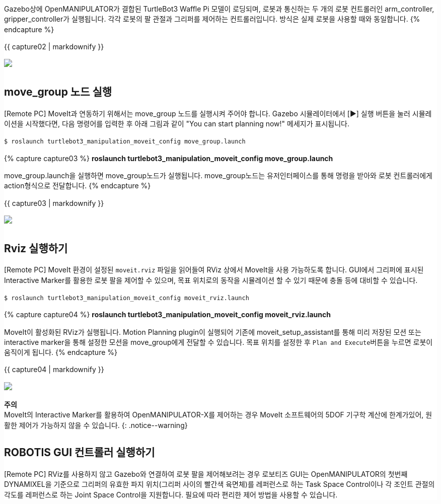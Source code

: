Gazebo상에 OpenMANIPULATOR가 결합된 TurtleBot3 Waffle Pi 모델이 로딩되며, 로봇과 통신하는 두 개의 로봇 컨트롤러인 arm_controller, gripper_controller가 실행됩니다. 각각 로봇의 팔 관절과 그리퍼를 제어하는 컨트롤러입니다. 
방식은 실제 로봇을 사용할 때와 동일합니다.
{% endcapture %}
<div class="notice--success">{{ capture02 | markdownify }}</div>

![](https://nobutakashimada.github.io/ritsumeikan_github/assets/images/ritsumeikan/tb3_omx_gazebo.png)

## move_group 노드 실행

[Remote PC] MoveIt과 연동하기 위해서는 move_group 노드를 실행시켜 주어야 합니다. Gazebo 시뮬레이터에서 [▶] 실행 버튼을 눌러 시뮬레이션을 시작했다면, 다음 명령어를 입력한 후 아래 그림과 같이 "You can start planning now!" 메세지가 표시됩니다.

```bash
$ roslaunch turtlebot3_manipulation_moveit_config move_group.launch
```
{% capture capture03 %}
**roslaunch turtlebot3_manipulation_moveit_config move_group.launch**

move_group.launch을 실행하면 move_group노드가 실행됩니다. move_group노드는 유저인터페이스를 통해 명령을 받아와 로봇 컨트롤러에게 action형식으로 전달합니다. 
{% endcapture %}
<div class="notice--success">{{ capture03 | markdownify }}</div>

![](https://nobutakashimada.github.io/ritsumeikan_github/assets/images/ritsumeikan/tb3_omx_move_controller.png)

## Rviz 실행하기
[Remote PC] MoveIt 환경이 설정된 `moveit.rviz` 파일을 읽어들여 RViz 상에서 MoveIt을 사용 가능하도록 합니다.
GUI에서 그리퍼에 표시된 Interactive Marker를 활용한 로봇 팔을 제어할 수 있으며, 목표 위치로의 동작을 시뮬레이션 할 수 있기 때문에 충돌 등에 대비할 수 있습니다.

```bash
$ roslaunch turtlebot3_manipulation_moveit_config moveit_rviz.launch
```
{% capture capture04 %}
**roslaunch turtlebot3_manipulation_moveit_config moveit_rviz.launch**

MoveIt이 활성화된 RViz가 실행됩니다. Motion Planning plugin이 실행되어 기존에 moveit_setup_assistant를 통해 미리 저장된 모션 또는 interactive marker을 통해 설정한 모션을 move_group에게 전달할 수 있습니다. 목표 위치를 설정한 후 `Plan and Execute`버튼을 누르면 로봇이 움직이게 됩니다.
{% endcapture %}
<div class="notice--success">{{ capture04 | markdownify }}</div>

![](https://nobutakashimada.github.io/ritsumeikan_github/assets/images/ritsumeikan/tb3_omx_rviz.png)

**주의**  
MoveIt의 Interactive Marker를 활용하여 OpenMANIPULATOR-X를 제어하는 경우 MoveIt 소프트웨어의 5DOF 기구학 계산에 한계가있어, 원활한 제어가 가능하지 않을 수 있습니다.
{: .notice--warning}

## ROBOTIS GUI 컨트롤러 실행하기
[Remote PC] RViz를 사용하지 않고 Gazebo와 연결하여 로봇 팔을 제어해보려는 경우 로보티즈 GUI는 OpenMANIPULATOR의 첫번째 DYNAMIXEL을 기준으로 그리퍼의 유효한 파지 위치(그리퍼 사이의 빨간색 육면체)를 레퍼런스로 하는 Task Space Control이나 각 조인트 관절의 각도를 레퍼런스로 하는 Joint Space Control을 지원합니다.
필요에 따라 편리한 제어 방법을 사용할 수 있습니다.
